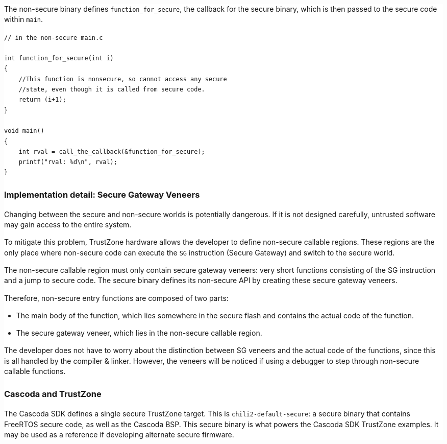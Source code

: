 The non-secure binary defines `function_for_secure`, the callback for the
secure binary, which is then passed to the secure code within `main`.

```
// in the non-secure main.c

int function_for_secure(int i)
{
    //This function is nonsecure, so cannot access any secure
    //state, even though it is called from secure code.
    return (i+1);
}

void main()
{
	int rval = call_the_callback(&function_for_secure);
	printf("rval: %d\n", rval);
}
```

### Implementation detail: Secure Gateway Veneers ###

Changing between the secure and non-secure worlds is potentially dangerous.
If it is not designed carefully, untrusted software may gain access to the
entire system.

To mitigate this problem, TrustZone hardware allows the developer to define
non-secure callable regions. These regions are the only place where
non-secure code can execute the `SG` instruction (Secure Gateway) and switch to
the secure world.

The non-secure callable region must only contain secure gateway veneers: very
short functions consisting of the SG instruction and a jump to secure code.
The secure binary defines its non-secure API by creating these secure gateway
veneers.

Therefore, non-secure entry functions are composed of two parts:

- The main body of the function, which lies somewhere in the secure flash and
contains the actual code of the function.

- The secure gateway veneer, which lies in the non-secure callable region.

The developer does not have to worry about the distinction between SG veneers
and the actual code of the functions, since this is all handled by the
compiler & linker. However, the veneers will be noticed if using a debugger
to step through non-secure callable functions.

### Cascoda and TrustZone ###

The Cascoda SDK defines a single secure TrustZone target. This is
`chili2-default-secure`: a secure binary that contains FreeRTOS
secure code, as well as the Cascoda BSP. This secure binary is what powers
the Cascoda SDK TrustZone examples. It may be used as a reference if developing
alternate secure firmware.
